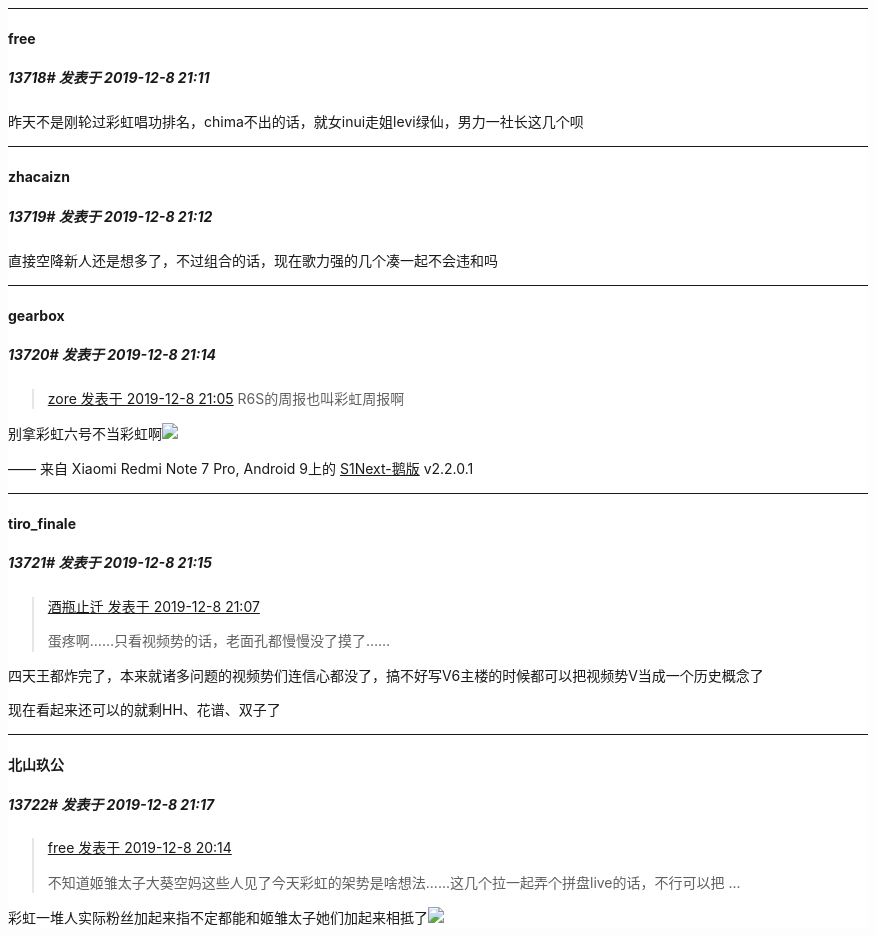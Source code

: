 
*****

####  free  
##### 13718#       发表于 2019-12-8 21:11


昨天不是刚轮过彩虹唱功排名，chima不出的话，就女inui走姐levi绿仙，男力一社长这几个呗


*****

####  zhacaizn  
##### 13719#       发表于 2019-12-8 21:12


直接空降新人还是想多了，不过组合的话，现在歌力强的几个凑一起不会违和吗


*****

####  gearbox  
##### 13720#       发表于 2019-12-8 21:14


<blockquote><a href="httphttps://bbs.saraba1st.com/2b/forum.php?mod=redirect&amp;goto=findpost&amp;pid=45775432&amp;ptid=1857164" target="_blank">zore 发表于 2019-12-8 21:05</a>
R6S的周报也叫彩虹周报啊</blockquote>
别拿彩虹六号不当彩虹啊<img src="https://static.saraba1st.com/image/smiley/face2017/067.png" referrerpolicy="no-referrer">

—— 来自 Xiaomi Redmi Note 7 Pro, Android 9上的 [S1Next-鹅版](https://github.com/ykrank/S1-Next/releases) v2.2.0.1


*****

####  tiro_finale  
##### 13721#       发表于 2019-12-8 21:15


<blockquote><a href="httphttps://bbs.saraba1st.com/2b/forum.php?mod=redirect&amp;goto=findpost&amp;pid=45775454&amp;ptid=1857164" target="_blank">酒瓶止迁 发表于 2019-12-8 21:07</a>

蛋疼啊……只看视频势的话，老面孔都慢慢没了摸了……</blockquote>
四天王都炸完了，本来就诸多问题的视频势们连信心都没了，搞不好写V6主楼的时候都可以把视频势V当成一个历史概念了

现在看起来还可以的就剩HH、花谱、双子了


*****

####  北山玖公  
##### 13722#       发表于 2019-12-8 21:17


<blockquote><a href="httphttps://bbs.saraba1st.com/2b/forum.php?mod=redirect&amp;goto=findpost&amp;pid=45774838&amp;ptid=1857164" target="_blank">free 发表于 2019-12-8 20:14</a>

不知道姬雏太子大葵空妈这些人见了今天彩虹的架势是啥想法......这几个拉一起弄个拼盘live的话，不行可以把 ...</blockquote>
彩虹一堆人实际粉丝加起来指不定都能和姬雏太子她们加起来相抵了<img src="https://static.saraba1st.com/image/smiley/face2017/001.png" referrerpolicy="no-referrer">
